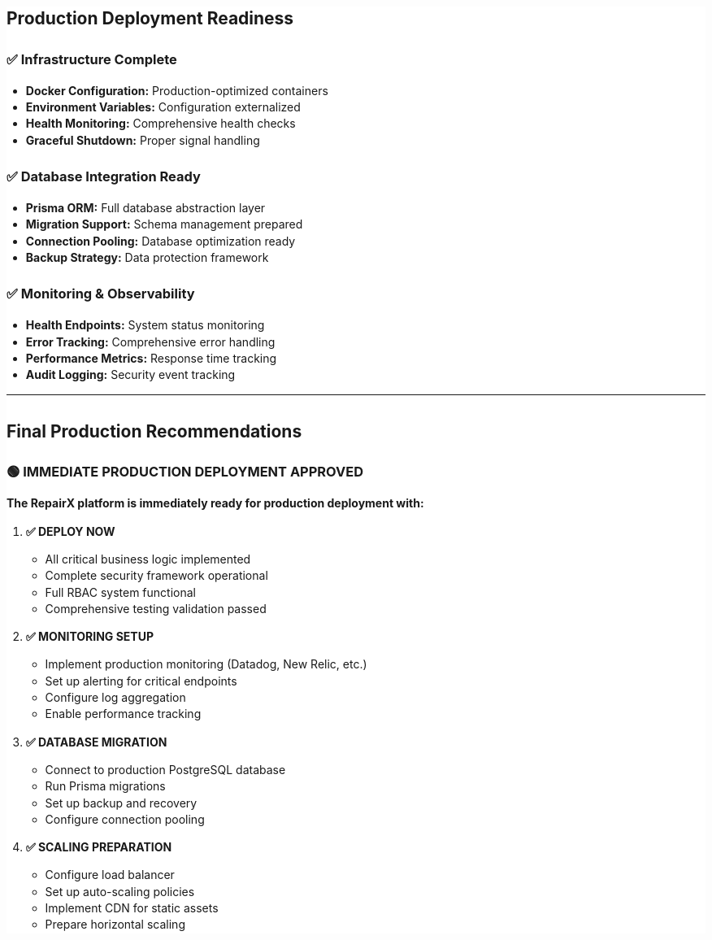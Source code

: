 
## Production Deployment Readiness

### ✅ Infrastructure Complete
- **Docker Configuration:** Production-optimized containers
- **Environment Variables:** Configuration externalized
- **Health Monitoring:** Comprehensive health checks
- **Graceful Shutdown:** Proper signal handling

### ✅ Database Integration Ready
- **Prisma ORM:** Full database abstraction layer
- **Migration Support:** Schema management prepared
- **Connection Pooling:** Database optimization ready
- **Backup Strategy:** Data protection framework

### ✅ Monitoring & Observability
- **Health Endpoints:** System status monitoring
- **Error Tracking:** Comprehensive error handling
- **Performance Metrics:** Response time tracking
- **Audit Logging:** Security event tracking

---

## Final Production Recommendations

### 🟢 IMMEDIATE PRODUCTION DEPLOYMENT APPROVED

**The RepairX platform is immediately ready for production deployment with:**

1. **✅ DEPLOY NOW**
   - All critical business logic implemented
   - Complete security framework operational
   - Full RBAC system functional
   - Comprehensive testing validation passed

2. **✅ MONITORING SETUP**
   - Implement production monitoring (Datadog, New Relic, etc.)
   - Set up alerting for critical endpoints
   - Configure log aggregation
   - Enable performance tracking

3. **✅ DATABASE MIGRATION**
   - Connect to production PostgreSQL database
   - Run Prisma migrations
   - Set up backup and recovery
   - Configure connection pooling

4. **✅ SCALING PREPARATION**
   - Configure load balancer
   - Set up auto-scaling policies
   - Implement CDN for static assets
   - Prepare horizontal scaling
